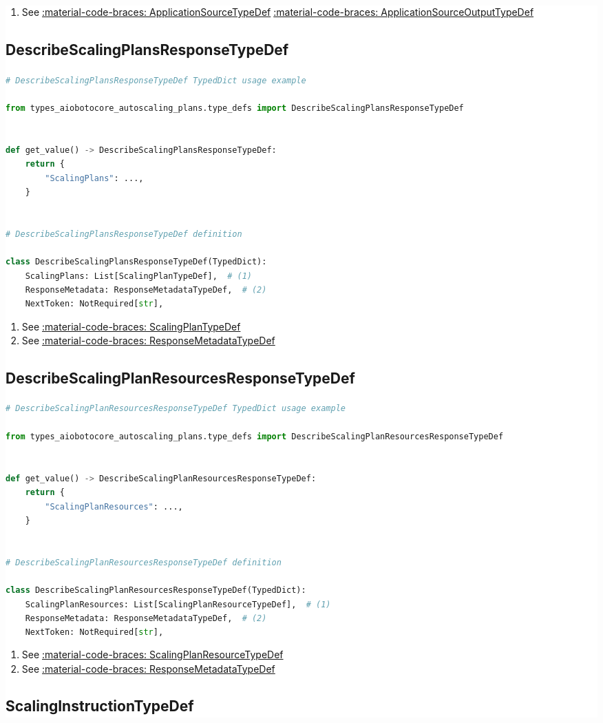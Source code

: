 1. See [:material-code-braces: ApplicationSourceTypeDef](./type_defs.md#applicationsourcetypedef) [:material-code-braces: ApplicationSourceOutputTypeDef](./type_defs.md#applicationsourceoutputtypedef) 
## DescribeScalingPlansResponseTypeDef

```python
# DescribeScalingPlansResponseTypeDef TypedDict usage example

from types_aiobotocore_autoscaling_plans.type_defs import DescribeScalingPlansResponseTypeDef


def get_value() -> DescribeScalingPlansResponseTypeDef:
    return {
        "ScalingPlans": ...,
    }


# DescribeScalingPlansResponseTypeDef definition

class DescribeScalingPlansResponseTypeDef(TypedDict):
    ScalingPlans: List[ScalingPlanTypeDef],  # (1)
    ResponseMetadata: ResponseMetadataTypeDef,  # (2)
    NextToken: NotRequired[str],
```

1. See [:material-code-braces: ScalingPlanTypeDef](./type_defs.md#scalingplantypedef) 
2. See [:material-code-braces: ResponseMetadataTypeDef](./type_defs.md#responsemetadatatypedef) 
## DescribeScalingPlanResourcesResponseTypeDef

```python
# DescribeScalingPlanResourcesResponseTypeDef TypedDict usage example

from types_aiobotocore_autoscaling_plans.type_defs import DescribeScalingPlanResourcesResponseTypeDef


def get_value() -> DescribeScalingPlanResourcesResponseTypeDef:
    return {
        "ScalingPlanResources": ...,
    }


# DescribeScalingPlanResourcesResponseTypeDef definition

class DescribeScalingPlanResourcesResponseTypeDef(TypedDict):
    ScalingPlanResources: List[ScalingPlanResourceTypeDef],  # (1)
    ResponseMetadata: ResponseMetadataTypeDef,  # (2)
    NextToken: NotRequired[str],
```

1. See [:material-code-braces: ScalingPlanResourceTypeDef](./type_defs.md#scalingplanresourcetypedef) 
2. See [:material-code-braces: ResponseMetadataTypeDef](./type_defs.md#responsemetadatatypedef) 
## ScalingInstructionTypeDef
